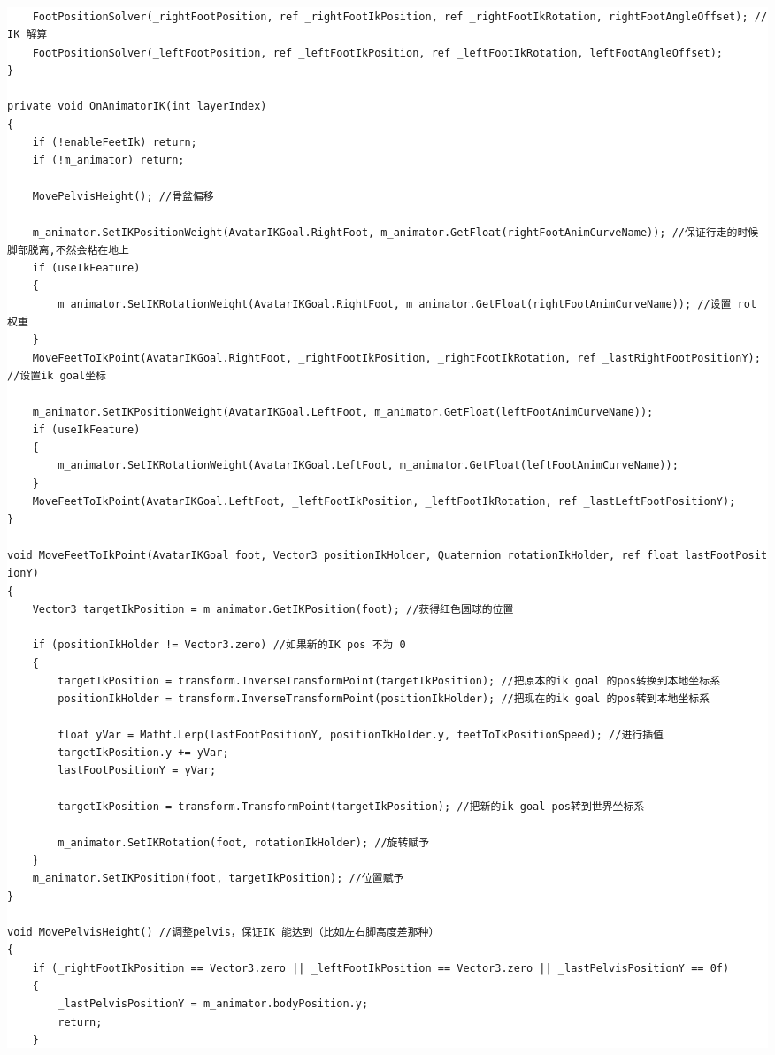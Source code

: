         FootPositionSolver(_rightFootPosition, ref _rightFootIkPosition, ref _rightFootIkRotation, rightFootAngleOffset); //IK 解算
        FootPositionSolver(_leftFootPosition, ref _leftFootIkPosition, ref _leftFootIkRotation, leftFootAngleOffset);
    }
 
    private void OnAnimatorIK(int layerIndex)
    {
        if (!enableFeetIk) return;
        if (!m_animator) return;
 
        MovePelvisHeight(); //骨盆偏移
 
        m_animator.SetIKPositionWeight(AvatarIKGoal.RightFoot, m_animator.GetFloat(rightFootAnimCurveName)); //保证行走的时候脚部脱离,不然会粘在地上
        if (useIkFeature)
        {
            m_animator.SetIKRotationWeight(AvatarIKGoal.RightFoot, m_animator.GetFloat(rightFootAnimCurveName)); //设置 rot 权重
        }
        MoveFeetToIkPoint(AvatarIKGoal.RightFoot, _rightFootIkPosition, _rightFootIkRotation, ref _lastRightFootPositionY); //设置ik goal坐标
 
        m_animator.SetIKPositionWeight(AvatarIKGoal.LeftFoot, m_animator.GetFloat(leftFootAnimCurveName));
        if (useIkFeature)
        {
            m_animator.SetIKRotationWeight(AvatarIKGoal.LeftFoot, m_animator.GetFloat(leftFootAnimCurveName));
        }
        MoveFeetToIkPoint(AvatarIKGoal.LeftFoot, _leftFootIkPosition, _leftFootIkRotation, ref _lastLeftFootPositionY);
    }
 
    void MoveFeetToIkPoint(AvatarIKGoal foot, Vector3 positionIkHolder, Quaternion rotationIkHolder, ref float lastFootPositionY)
    {
        Vector3 targetIkPosition = m_animator.GetIKPosition(foot); //获得红色圆球的位置
 
        if (positionIkHolder != Vector3.zero) //如果新的IK pos 不为 0 
        {
            targetIkPosition = transform.InverseTransformPoint(targetIkPosition); //把原本的ik goal 的pos转换到本地坐标系
            positionIkHolder = transform.InverseTransformPoint(positionIkHolder); //把现在的ik goal 的pos转到本地坐标系
 
            float yVar = Mathf.Lerp(lastFootPositionY, positionIkHolder.y, feetToIkPositionSpeed); //进行插值
            targetIkPosition.y += yVar;
            lastFootPositionY = yVar;
 
            targetIkPosition = transform.TransformPoint(targetIkPosition); //把新的ik goal pos转到世界坐标系
 
            m_animator.SetIKRotation(foot, rotationIkHolder); //旋转赋予
        }
        m_animator.SetIKPosition(foot, targetIkPosition); //位置赋予
    }
 
    void MovePelvisHeight() //调整pelvis，保证IK 能达到（比如左右脚高度差那种）
    {
        if (_rightFootIkPosition == Vector3.zero || _leftFootIkPosition == Vector3.zero || _lastPelvisPositionY == 0f)
        {
            _lastPelvisPositionY = m_animator.bodyPosition.y;
            return;
        }
 